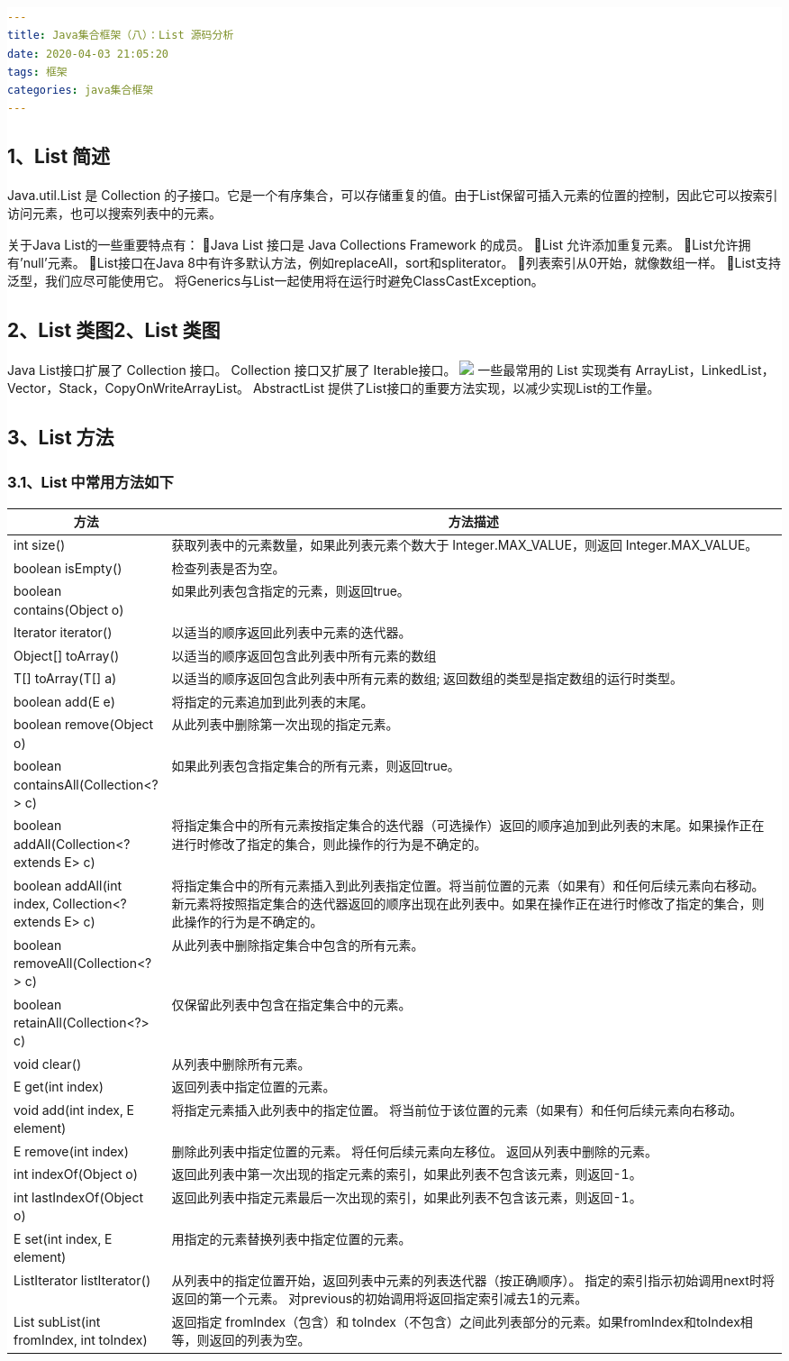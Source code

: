 ```yaml
---
title: Java集合框架（八）：List 源码分析
date: 2020-04-03 21:05:20
tags: 框架
categories: java集合框架
---
```

## 1、List 简述
Java.util.List 是 Collection 的子接口。它是一个有序集合，可以存储重复的值。由于List保留可插入元素的位置的控制，因此它可以按索引访问元素，也可以搜索列表中的元素。

关于Java List的一些重要特点有：
🌂Java List 接口是 Java Collections Framework 的成员。
🌂List 允许添加重复元素。
🌂List允许拥有’null’元素。
🌂List接口在Java 8中有许多默认方法，例如replaceAll，sort和spliterator。
🌂列表索引从0开始，就像数组一样。
🌂List支持泛型，我们应尽可能使用它。 将Generics与List一起使用将在运行时避免ClassCastException。

## 2、List 类图2、List 类图
Java List接口扩展了 Collection 接口。 Collection 接口又扩展了 Iterable接口。
![](https://s1.ax1x.com/2020/04/03/GagEqO.png)
一些最常用的 List 实现类有 ArrayList，LinkedList，Vector，Stack，CopyOnWriteArrayList。
AbstractList 提供了List接口的重要方法实现，以减少实现List的工作量。

## 3、List 方法
### 3.1、List 中常用方法如下

方法  | 方法描述
------------- | -------------
int size()|获取列表中的元素数量，如果此列表元素个数大于 Integer.MAX_VALUE，则返回 Integer.MAX_VALUE。
boolean isEmpty()|检查列表是否为空。
boolean contains(Object o)|如果此列表包含指定的元素，则返回true。
Iterator iterator()|以适当的顺序返回此列表中元素的迭代器。
Object[] toArray()|以适当的顺序返回包含此列表中所有元素的数组
T[] toArray(T[] a)|以适当的顺序返回包含此列表中所有元素的数组; 返回数组的类型是指定数组的运行时类型。
boolean add(E e)|将指定的元素追加到此列表的末尾。
boolean remove(Object o)|从此列表中删除第一次出现的指定元素。
boolean containsAll(Collection<?> c)|如果此列表包含指定集合的所有元素，则返回true。
boolean addAll(Collection<? extends E> c)|将指定集合中的所有元素按指定集合的迭代器（可选操作）返回的顺序追加到此列表的末尾。如果操作正在进行时修改了指定的集合，则此操作的行为是不确定的。
boolean addAll(int index, Collection<? extends E> c)|将指定集合中的所有元素插入到此列表指定位置。将当前位置的元素（如果有）和任何后续元素向右移动。新元素将按照指定集合的迭代器返回的顺序出现在此列表中。如果在操作正在进行时修改了指定的集合，则此操作的行为是不确定的。
boolean removeAll(Collection<?> c)|从此列表中删除指定集合中包含的所有元素。
boolean retainAll(Collection<?> c)|仅保留此列表中包含在指定集合中的元素。
void clear()|从列表中删除所有元素。
E get(int index)|返回列表中指定位置的元素。
void add(int index, E element)|将指定元素插入此列表中的指定位置。 将当前位于该位置的元素（如果有）和任何后续元素向右移动。
E remove(int index)|删除此列表中指定位置的元素。 将任何后续元素向左移位。 返回从列表中删除的元素。
int indexOf(Object o)|返回此列表中第一次出现的指定元素的索引，如果此列表不包含该元素，则返回-1。
int lastIndexOf(Object o)|返回此列表中指定元素最后一次出现的索引，如果此列表不包含该元素，则返回-1。
E set(int index, E element)|用指定的元素替换列表中指定位置的元素。
ListIterator listIterator()|从列表中的指定位置开始，返回列表中元素的列表迭代器（按正确顺序）。 指定的索引指示初始调用next时将返回的第一个元素。 对previous的初始调用将返回指定索引减去1的元素。
List subList(int fromIndex, int toIndex)|返回指定 fromIndex（包含）和 toIndex（不包含）之间此列表部分的元素。如果fromIndex和toIndex相等，则返回的列表为空。
